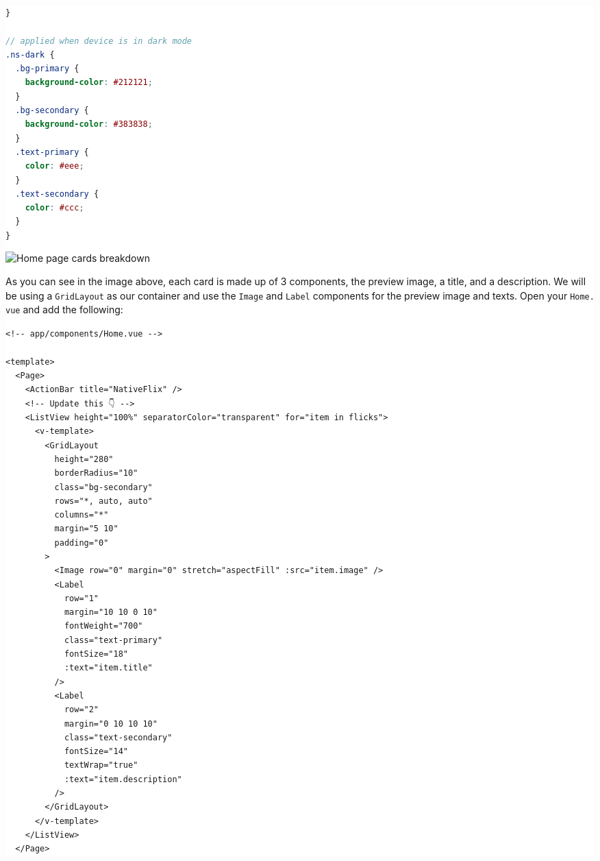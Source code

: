 ```scss
}

// applied when device is in dark mode
.ns-dark {
  .bg-primary {
    background-color: #212121;
  }
  .bg-secondary {
    background-color: #383838;
  }
  .text-primary {
    color: #eee;
  }
  .text-secondary {
    color: #ccc;
  }
}
```

![Home page cards breakdown](/assets/images/tutorial/tutorial-example-app-master-card-breakdown.png)

As you can see in the image above, each card is made up of 3 components, the preview image, a title, and a description. We will be using a `GridLayout` as our container and use the `Image` and `Label` components for the preview image and texts. Open your `Home.vue` and add the following:

```xml{7-37}
<!-- app/components/Home.vue -->

<template>
  <Page>
    <ActionBar title="NativeFlix" />
    <!-- Update this 👇 -->
    <ListView height="100%" separatorColor="transparent" for="item in flicks">
      <v-template>
        <GridLayout
          height="280"
          borderRadius="10"
          class="bg-secondary"
          rows="*, auto, auto"
          columns="*"
          margin="5 10"
          padding="0"
        >
          <Image row="0" margin="0" stretch="aspectFill" :src="item.image" />
          <Label
            row="1"
            margin="10 10 0 10"
            fontWeight="700"
            class="text-primary"
            fontSize="18"
            :text="item.title"
          />
          <Label
            row="2"
            margin="0 10 10 10"
            class="text-secondary"
            fontSize="14"
            textWrap="true"
            :text="item.description"
          />
        </GridLayout>
      </v-template>
    </ListView>
  </Page>
```